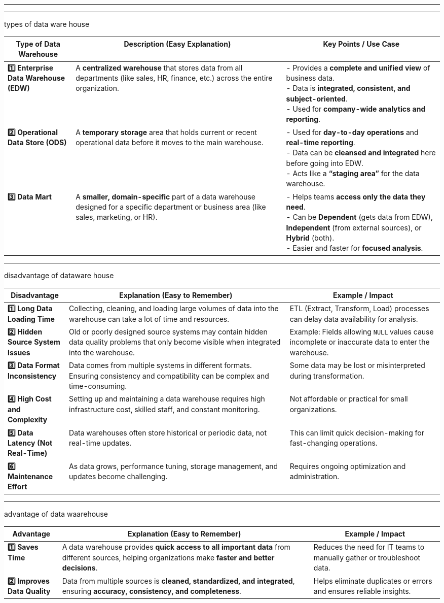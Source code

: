 _____
_____________________________________________________________________________________________________________________
types of data ware house

| **Type of Data Warehouse**              | **Description (Easy Explanation)**                                                                                                          | **Key Points / Use Case**                                                                                                                                                                                             |
| --------------------------------------- | ------------------------------------------------------------------------------------------------------------------------------------------- | --------------------------------------------------------------------------------------------------------------------------------------------------------------------------------------------------------------------- |
| **1️⃣ Enterprise Data Warehouse (EDW)** | A **centralized warehouse** that stores data from all departments (like sales, HR, finance, etc.) across the entire organization.           | - Provides a **complete and unified view** of business data. <br> - Data is **integrated, consistent, and subject-oriented**. <br> - Used for **company-wide analytics and reporting**.                               |
| **2️⃣ Operational Data Store (ODS)**    | A **temporary storage** area that holds current or recent operational data before it moves to the main warehouse.                           | - Used for **day-to-day operations** and **real-time reporting**. <br> - Data can be **cleansed and integrated** here before going into EDW. <br> - Acts like a **“staging area”** for the data warehouse.            |
| **3️⃣ Data Mart**                       | A **smaller, domain-specific** part of a data warehouse designed for a specific department or business area (like sales, marketing, or HR). | - Helps teams **access only the data they need**. <br> - Can be **Dependent** (gets data from EDW), **Independent** (from external sources), or **Hybrid** (both). <br> - Easier and faster for **focused analysis**. |

  _______________________________________________________________________
disadvantage of dataware house

| **Disadvantage**                     | **Explanation (Easy to Remember)**                                                                                                          | **Example / Impact**                                                                               |
| ------------------------------------ | ------------------------------------------------------------------------------------------------------------------------------------------- | -------------------------------------------------------------------------------------------------- |
| **1️⃣ Long Data Loading Time**       | Collecting, cleaning, and loading large volumes of data into the warehouse can take a lot of time and resources.                            | ETL (Extract, Transform, Load) processes can delay data availability for analysis.                 |
| **2️⃣ Hidden Source System Issues**  | Old or poorly designed source systems may contain hidden data quality problems that only become visible when integrated into the warehouse. | Example: Fields allowing `NULL` values cause incomplete or inaccurate data to enter the warehouse. |
| **3️⃣ Data Format Inconsistency**    | Data comes from multiple systems in different formats. Ensuring consistency and compatibility can be complex and time-consuming.            | Some data may be lost or misinterpreted during transformation.                                     |
| **4️⃣ High Cost and Complexity**     | Setting up and maintaining a data warehouse requires high infrastructure cost, skilled staff, and constant monitoring.                      | Not affordable or practical for small organizations.                                               |
| **5️⃣ Data Latency (Not Real-Time)** | Data warehouses often store historical or periodic data, not real-time updates.                                                             | This can limit quick decision-making for fast-changing operations.                                 |
| **6️⃣ Maintenance Effort**           | As data grows, performance tuning, storage management, and updates become challenging.                                                      | Requires ongoing optimization and administration.                                                  |


_____________________________________________________________________
advantage of data waarehouse

| **Advantage**                                      | **Explanation (Easy to Remember)**                                                                                                                   | **Example / Impact**                                                   |
| -------------------------------------------------- | ---------------------------------------------------------------------------------------------------------------------------------------------------- | ---------------------------------------------------------------------- |
| **1️⃣ Saves Time**                                 | A data warehouse provides **quick access to all important data** from different sources, helping organizations make **faster and better decisions**. | Reduces the need for IT teams to manually gather or troubleshoot data. |
| **2️⃣ Improves Data Quality**                      | Data from multiple sources is **cleaned, standardized, and integrated**, ensuring **accuracy, consistency, and completeness**.                       | Helps eliminate duplicates or errors and ensures reliable insights.    |